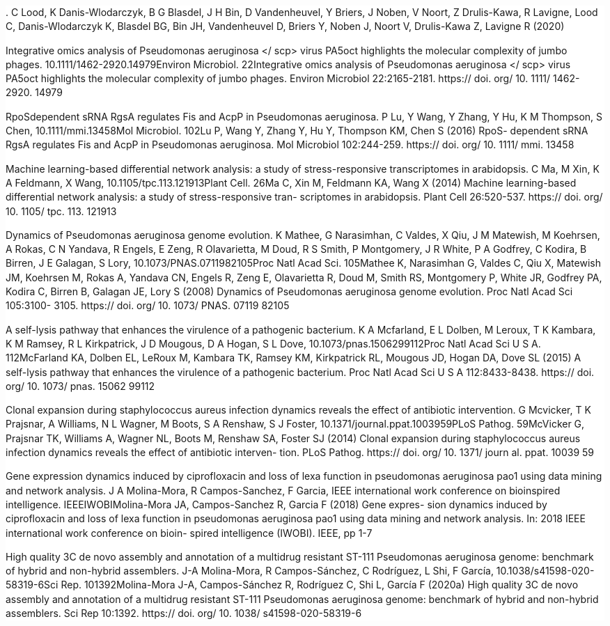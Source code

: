 . C Lood, K Danis-Wlodarczyk, B G Blasdel, J H Bin, D Vandenheuvel, Y Briers, J Noben, V Noort, Z Drulis-Kawa, R Lavigne, Lood C, Danis-Wlodarczyk K, Blasdel BG, Bin JH, Vandenheuvel D, Briers Y, Noben J, Noort V, Drulis-Kawa Z, Lavigne R (2020)

Integrative omics analysis of <scp> Pseudomonas aeruginosa </ scp> virus PA5oct highlights the molecular complexity of jumbo phages. 10.1111/1462-2920.14979Environ Microbiol. 22Integrative omics analysis of <scp> Pseudomonas aeruginosa </ scp> virus PA5oct highlights the molecular complexity of jumbo phages. Environ Microbiol 22:2165-2181. https:// doi. org/ 10. 1111/ 1462-2920. 14979

RpoSdependent sRNA RgsA regulates Fis and AcpP in Pseudomonas aeruginosa. P Lu, Y Wang, Y Zhang, Y Hu, K M Thompson, S Chen, 10.1111/mmi.13458Mol Microbiol. 102Lu P, Wang Y, Zhang Y, Hu Y, Thompson KM, Chen S (2016) RpoS- dependent sRNA RgsA regulates Fis and AcpP in Pseudomonas aeruginosa. Mol Microbiol 102:244-259. https:// doi. org/ 10. 1111/ mmi. 13458

Machine learning-based differential network analysis: a study of stress-responsive transcriptomes in arabidopsis. C Ma, M Xin, K A Feldmann, X Wang, 10.1105/tpc.113.121913Plant Cell. 26Ma C, Xin M, Feldmann KA, Wang X (2014) Machine learning-based differential network analysis: a study of stress-responsive tran- scriptomes in arabidopsis. Plant Cell 26:520-537. https:// doi. org/ 10. 1105/ tpc. 113. 121913

Dynamics of Pseudomonas aeruginosa genome evolution. K Mathee, G Narasimhan, C Valdes, X Qiu, J M Matewish, M Koehrsen, A Rokas, C N Yandava, R Engels, E Zeng, R Olavarietta, M Doud, R S Smith, P Montgomery, J R White, P A Godfrey, C Kodira, B Birren, J E Galagan, S Lory, 10.1073/PNAS.0711982105Proc Natl Acad Sci. 105Mathee K, Narasimhan G, Valdes C, Qiu X, Matewish JM, Koehrsen M, Rokas A, Yandava CN, Engels R, Zeng E, Olavarietta R, Doud M, Smith RS, Montgomery P, White JR, Godfrey PA, Kodira C, Birren B, Galagan JE, Lory S (2008) Dynamics of Pseudomonas aeruginosa genome evolution. Proc Natl Acad Sci 105:3100- 3105. https:// doi. org/ 10. 1073/ PNAS. 07119 82105

A self-lysis pathway that enhances the virulence of a pathogenic bacterium. K A Mcfarland, E L Dolben, M Leroux, T K Kambara, K M Ramsey, R L Kirkpatrick, J D Mougous, D A Hogan, S L Dove, 10.1073/pnas.1506299112Proc Natl Acad Sci U S A. 112McFarland KA, Dolben EL, LeRoux M, Kambara TK, Ramsey KM, Kirkpatrick RL, Mougous JD, Hogan DA, Dove SL (2015) A self-lysis pathway that enhances the virulence of a pathogenic bacterium. Proc Natl Acad Sci U S A 112:8433-8438. https:// doi. org/ 10. 1073/ pnas. 15062 99112

Clonal expansion during staphylococcus aureus infection dynamics reveals the effect of antibiotic intervention. G Mcvicker, T K Prajsnar, A Williams, N L Wagner, M Boots, S A Renshaw, S J Foster, 10.1371/journal.ppat.1003959PLoS Pathog. 59McVicker G, Prajsnar TK, Williams A, Wagner NL, Boots M, Renshaw SA, Foster SJ (2014) Clonal expansion during staphylococcus aureus infection dynamics reveals the effect of antibiotic interven- tion. PLoS Pathog. https:// doi. org/ 10. 1371/ journ al. ppat. 10039 59

Gene expression dynamics induced by ciprofloxacin and loss of lexa function in pseudomonas aeruginosa pao1 using data mining and network analysis. J A Molina-Mora, R Campos-Sanchez, F Garcia, IEEE international work conference on bioinspired intelligence. IEEEIWOBIMolina-Mora JA, Campos-Sanchez R, Garcia F (2018) Gene expres- sion dynamics induced by ciprofloxacin and loss of lexa function in pseudomonas aeruginosa pao1 using data mining and network analysis. In: 2018 IEEE international work conference on bioin- spired intelligence (IWOBI). IEEE, pp 1-7

High quality 3C de novo assembly and annotation of a multidrug resistant ST-111 Pseudomonas aeruginosa genome: benchmark of hybrid and non-hybrid assemblers. J-A Molina-Mora, R Campos-Sánchez, C Rodríguez, L Shi, F García, 10.1038/s41598-020-58319-6Sci Rep. 101392Molina-Mora J-A, Campos-Sánchez R, Rodríguez C, Shi L, García F (2020a) High quality 3C de novo assembly and annotation of a multidrug resistant ST-111 Pseudomonas aeruginosa genome: benchmark of hybrid and non-hybrid assemblers. Sci Rep 10:1392. https:// doi. org/ 10. 1038/ s41598-020-58319-6
